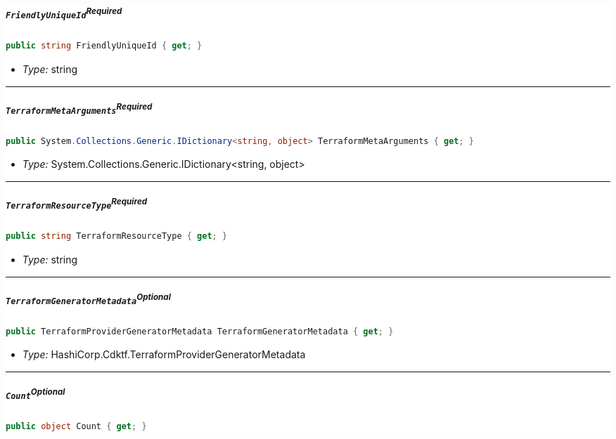 
##### `FriendlyUniqueId`<sup>Required</sup> <a name="FriendlyUniqueId" id="rhizo-co-terraform-provider-oci.dataOciCoreImages.DataOciCoreImages.property.friendlyUniqueId"></a>

```csharp
public string FriendlyUniqueId { get; }
```

- *Type:* string

---

##### `TerraformMetaArguments`<sup>Required</sup> <a name="TerraformMetaArguments" id="rhizo-co-terraform-provider-oci.dataOciCoreImages.DataOciCoreImages.property.terraformMetaArguments"></a>

```csharp
public System.Collections.Generic.IDictionary<string, object> TerraformMetaArguments { get; }
```

- *Type:* System.Collections.Generic.IDictionary<string, object>

---

##### `TerraformResourceType`<sup>Required</sup> <a name="TerraformResourceType" id="rhizo-co-terraform-provider-oci.dataOciCoreImages.DataOciCoreImages.property.terraformResourceType"></a>

```csharp
public string TerraformResourceType { get; }
```

- *Type:* string

---

##### `TerraformGeneratorMetadata`<sup>Optional</sup> <a name="TerraformGeneratorMetadata" id="rhizo-co-terraform-provider-oci.dataOciCoreImages.DataOciCoreImages.property.terraformGeneratorMetadata"></a>

```csharp
public TerraformProviderGeneratorMetadata TerraformGeneratorMetadata { get; }
```

- *Type:* HashiCorp.Cdktf.TerraformProviderGeneratorMetadata

---

##### `Count`<sup>Optional</sup> <a name="Count" id="rhizo-co-terraform-provider-oci.dataOciCoreImages.DataOciCoreImages.property.count"></a>

```csharp
public object Count { get; }
```
